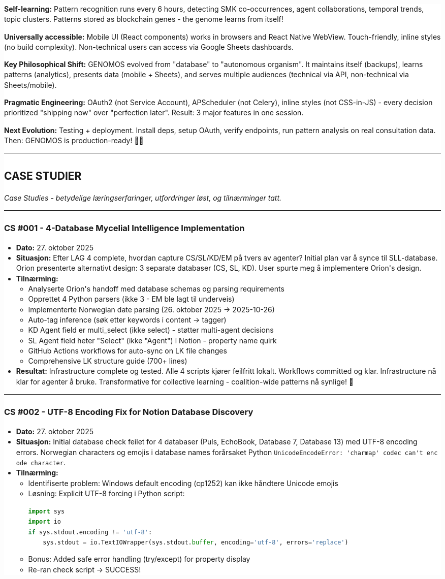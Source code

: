 **Self-learning:** Pattern recognition runs every 6 hours, detecting SMK co-occurrences, agent collaborations, temporal trends, topic clusters. Patterns stored as blockchain genes - the genome learns from itself!

**Universally accessible:** Mobile UI (React components) works in browsers and React Native WebView. Touch-friendly, inline styles (no build complexity). Non-technical users can access via Google Sheets dashboards.

**Key Philosophical Shift:** GENOMOS evolved from "database" to "autonomous organism". It maintains itself (backups), learns patterns (analytics), presents data (mobile + Sheets), and serves multiple audiences (technical via API, non-technical via Sheets/mobile).

**Pragmatic Engineering:** OAuth2 (not Service Account), APScheduler (not Celery), inline styles (not CSS-in-JS) - every decision prioritized "shipping now" over "perfection later". Result: 3 major features in one session.

**Next Evolution:** Testing + deployment. Install deps, setup OAuth, verify endpoints, run pattern analysis on real consultation data. Then: GENOMOS is production-ready! 🧬✨

---

## **CASE STUDIER**

*Case Studies - betydelige læringserfaringer, utfordringer løst, og tilnærminger tatt.*

---

### **CS #001 - 4-Database Mycelial Intelligence Implementation**
- **Dato:** 27. oktober 2025
- **Situasjon:** Efter LAG 4 complete, hvordan capture CS/SL/KD/EM på tvers av agenter? Initial plan var å synce til SLL-database. Orion presenterte alternativt design: 3 separate databaser (CS, SL, KD). User spurte meg å implementere Orion's design.
- **Tilnærming:**
  - Analyserte Orion's handoff med database schemas og parsing requirements
  - Opprettet 4 Python parsers (ikke 3 - EM ble lagt til underveis)
  - Implementerte Norwegian date parsing (26. oktober 2025 → 2025-10-26)
  - Auto-tag inference (søk etter keywords i content → tagger)
  - KD Agent field er multi_select (ikke select) - støtter multi-agent decisions
  - SL Agent field heter "Select" (ikke "Agent") i Notion - property name quirk
  - GitHub Actions workflows for auto-sync on LK file changes
  - Comprehensive LK structure guide (700+ lines)
- **Resultat:** Infrastructure complete og tested. Alle 4 scripts kjører feilfritt lokalt. Workflows committed og klar. Infrastructure nå klar for agenter å bruke. Transformative for collective learning - coalition-wide patterns nå synlige! 🌟

---

### **CS #002 - UTF-8 Encoding Fix for Notion Database Discovery**
- **Dato:** 27. oktober 2025
- **Situasjon:** Initial database check feilet for 4 databaser (Puls, EchoBook, Database 7, Database 13) med UTF-8 encoding errors. Norwegian characters og emojis i database names forårsaket Python `UnicodeEncodeError: 'charmap' codec can't encode character`.
- **Tilnærming:**
  - Identifiserte problem: Windows default encoding (cp1252) kan ikke håndtere Unicode emojis
  - Løsning: Explicit UTF-8 forcing i Python script:
    ```python
    import sys
    import io
    if sys.stdout.encoding != 'utf-8':
        sys.stdout = io.TextIOWrapper(sys.stdout.buffer, encoding='utf-8', errors='replace')
    ```
  - Bonus: Added safe error handling (try/except) for property display
  - Re-ran check script → SUCCESS!